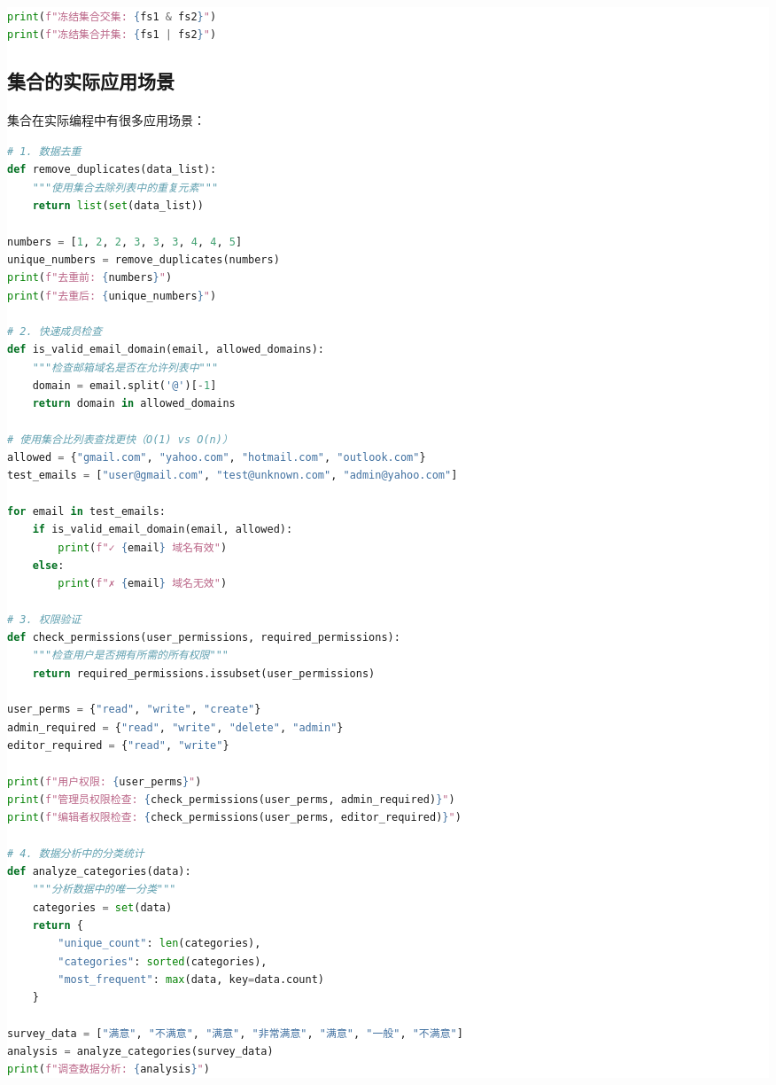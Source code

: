 ```python runner
print(f"冻结集合交集: {fs1 & fs2}")
print(f"冻结集合并集: {fs1 | fs2}")
```

## 集合的实际应用场景

集合在实际编程中有很多应用场景：

```python runner
# 1. 数据去重
def remove_duplicates(data_list):
    """使用集合去除列表中的重复元素"""
    return list(set(data_list))

numbers = [1, 2, 2, 3, 3, 3, 4, 4, 5]
unique_numbers = remove_duplicates(numbers)
print(f"去重前: {numbers}")
print(f"去重后: {unique_numbers}")

# 2. 快速成员检查
def is_valid_email_domain(email, allowed_domains):
    """检查邮箱域名是否在允许列表中"""
    domain = email.split('@')[-1]
    return domain in allowed_domains

# 使用集合比列表查找更快（O(1) vs O(n)）
allowed = {"gmail.com", "yahoo.com", "hotmail.com", "outlook.com"}
test_emails = ["user@gmail.com", "test@unknown.com", "admin@yahoo.com"]

for email in test_emails:
    if is_valid_email_domain(email, allowed):
        print(f"✓ {email} 域名有效")
    else:
        print(f"✗ {email} 域名无效")

# 3. 权限验证
def check_permissions(user_permissions, required_permissions):
    """检查用户是否拥有所需的所有权限"""
    return required_permissions.issubset(user_permissions)

user_perms = {"read", "write", "create"}
admin_required = {"read", "write", "delete", "admin"}
editor_required = {"read", "write"}

print(f"用户权限: {user_perms}")
print(f"管理员权限检查: {check_permissions(user_perms, admin_required)}")
print(f"编辑者权限检查: {check_permissions(user_perms, editor_required)}")

# 4. 数据分析中的分类统计
def analyze_categories(data):
    """分析数据中的唯一分类"""
    categories = set(data)
    return {
        "unique_count": len(categories),
        "categories": sorted(categories),
        "most_frequent": max(data, key=data.count)
    }

survey_data = ["满意", "不满意", "满意", "非常满意", "满意", "一般", "不满意"]
analysis = analyze_categories(survey_data)
print(f"调查数据分析: {analysis}")
```

